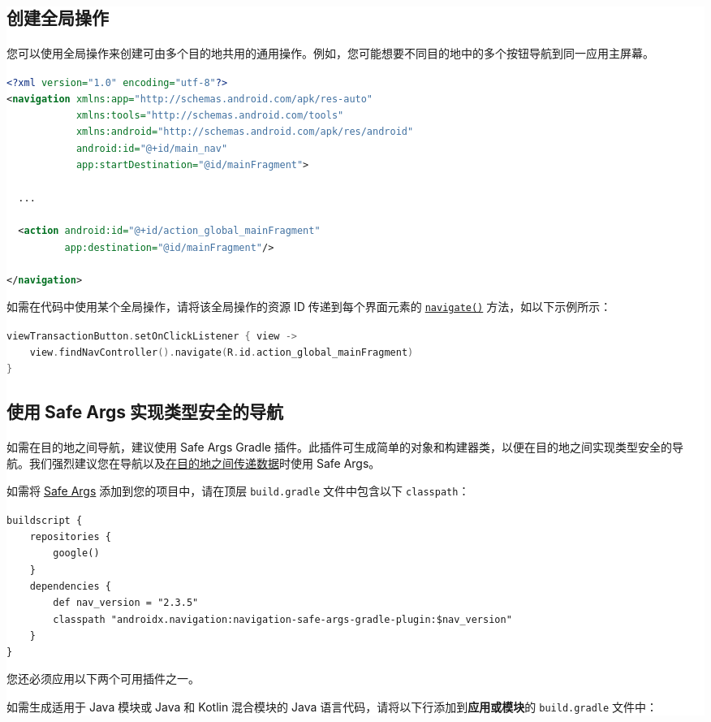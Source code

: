 
## 创建全局操作

您可以使用全局操作来创建可由多个目的地共用的通用操作。例如，您可能想要不同目的地中的多个按钮导航到同一应用主屏幕。

```xml
<?xml version="1.0" encoding="utf-8"?>
<navigation xmlns:app="http://schemas.android.com/apk/res-auto"
            xmlns:tools="http://schemas.android.com/tools"
            xmlns:android="http://schemas.android.com/apk/res/android"
            android:id="@+id/main_nav"
            app:startDestination="@id/mainFragment">

  ...

  <action android:id="@+id/action_global_mainFragment"
          app:destination="@id/mainFragment"/>

</navigation>
```

如需在代码中使用某个全局操作，请将该全局操作的资源 ID 传递到每个界面元素的 [`navigate()`](https://developer.android.com/reference/androidx/navigation/NavController#navigate(int)) 方法，如以下示例所示：

```kotlin
viewTransactionButton.setOnClickListener { view ->
    view.findNavController().navigate(R.id.action_global_mainFragment)
}
```

## 使用 Safe Args 实现类型安全的导航

如需在目的地之间导航，建议使用 Safe Args Gradle 插件。此插件可生成简单的对象和构建器类，以便在目的地之间实现类型安全的导航。我们强烈建议您在导航以及[在目的地之间传递数据](https://developer.android.com/guide/navigation/navigation-pass-data#Safe-args)时使用 Safe Args。



如需将 [Safe Args](https://developer.android.com/topic/libraries/architecture/navigation/navigation-pass-data#Safe-args) 添加到您的项目中，请在顶层 `build.gradle` 文件中包含以下 `classpath`：

```xml
buildscript {
    repositories {
        google()
    }
    dependencies {
        def nav_version = "2.3.5"
        classpath "androidx.navigation:navigation-safe-args-gradle-plugin:$nav_version"
    }
}
```

您还必须应用以下两个可用插件之一。

如需生成适用于 Java 模块或 Java 和 Kotlin 混合模块的 Java 语言代码，请将以下行添加到**应用或模块**的 `build.gradle` 文件中：
